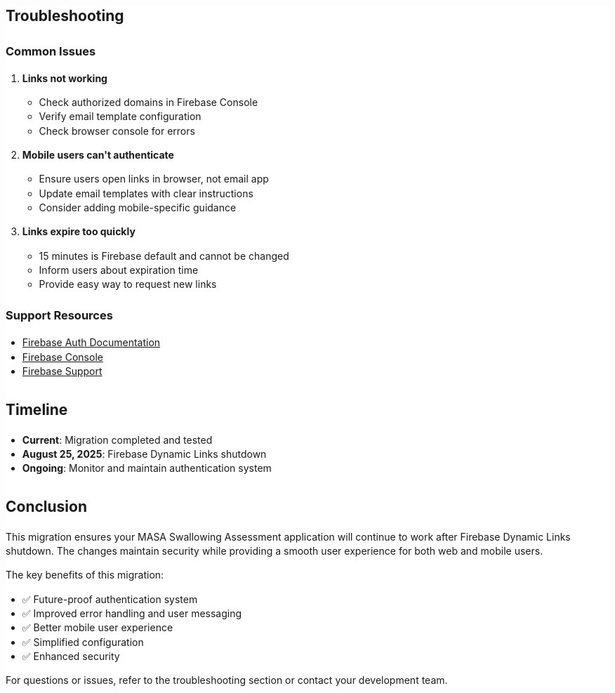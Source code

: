 ## Troubleshooting

### Common Issues

1. **Links not working**
   - Check authorized domains in Firebase Console
   - Verify email template configuration
   - Check browser console for errors

2. **Mobile users can't authenticate**
   - Ensure users open links in browser, not email app
   - Update email templates with clear instructions
   - Consider adding mobile-specific guidance

3. **Links expire too quickly**
   - 15 minutes is Firebase default and cannot be changed
   - Inform users about expiration time
   - Provide easy way to request new links

### Support Resources
- [Firebase Auth Documentation](https://firebase.google.com/docs/auth)
- [Firebase Console](https://console.firebase.google.com)
- [Firebase Support](https://firebase.google.com/support)

## Timeline

- **Current**: Migration completed and tested
- **August 25, 2025**: Firebase Dynamic Links shutdown
- **Ongoing**: Monitor and maintain authentication system

## Conclusion

This migration ensures your MASA Swallowing Assessment application will continue to work after Firebase Dynamic Links shutdown. The changes maintain security while providing a smooth user experience for both web and mobile users.

The key benefits of this migration:
- ✅ Future-proof authentication system
- ✅ Improved error handling and user messaging
- ✅ Better mobile user experience
- ✅ Simplified configuration
- ✅ Enhanced security

For questions or issues, refer to the troubleshooting section or contact your development team.
